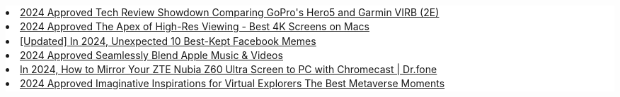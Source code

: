 <li><a href="https://fox-info.techidaily.com/2024-approved-tech-review-showdown-comparing-gopros-hero5-and-garmin-virb-2e/"><u>2024 Approved  Tech Review Showdown  Comparing GoPro's Hero5 and Garmin VIRB (2E)</u></a></li>
<li><a href="https://fox-info.techidaily.com/2024-approved-the-apex-of-high-res-viewing-best-4k-screens-on-macs/"><u>2024 Approved  The Apex of High-Res Viewing - Best 4K Screens on Macs</u></a></li>
<li><a href="https://facebook-video-recording.techidaily.com/updated-in-2024-unexpected-10-best-kept-facebook-memes/"><u>[Updated] In 2024, Unexpected  10 Best-Kept Facebook Memes</u></a></li>
<li><a href="https://fox-info.techidaily.com/2024-approved-seamlessly-blend-apple-music-and-videos/"><u>2024 Approved  Seamlessly Blend Apple Music & Videos</u></a></li>
<li><a href="https://screen-mirror.techidaily.com/in-2024-how-to-mirror-your-zte-nubia-z60-ultra-screen-to-pc-with-chromecast-drfone-by-drfone-android/"><u>In 2024, How to Mirror Your ZTE Nubia Z60 Ultra Screen to PC with Chromecast | Dr.fone</u></a></li>
<li><a href="https://fox-info.techidaily.com/2024-approved-imaginative-inspirations-for-virtual-explorers-the-best-metaverse-moments/"><u>2024 Approved  Imaginative Inspirations for Virtual Explorers  The Best Metaverse Moments</u></a></li>
</ul></div>
